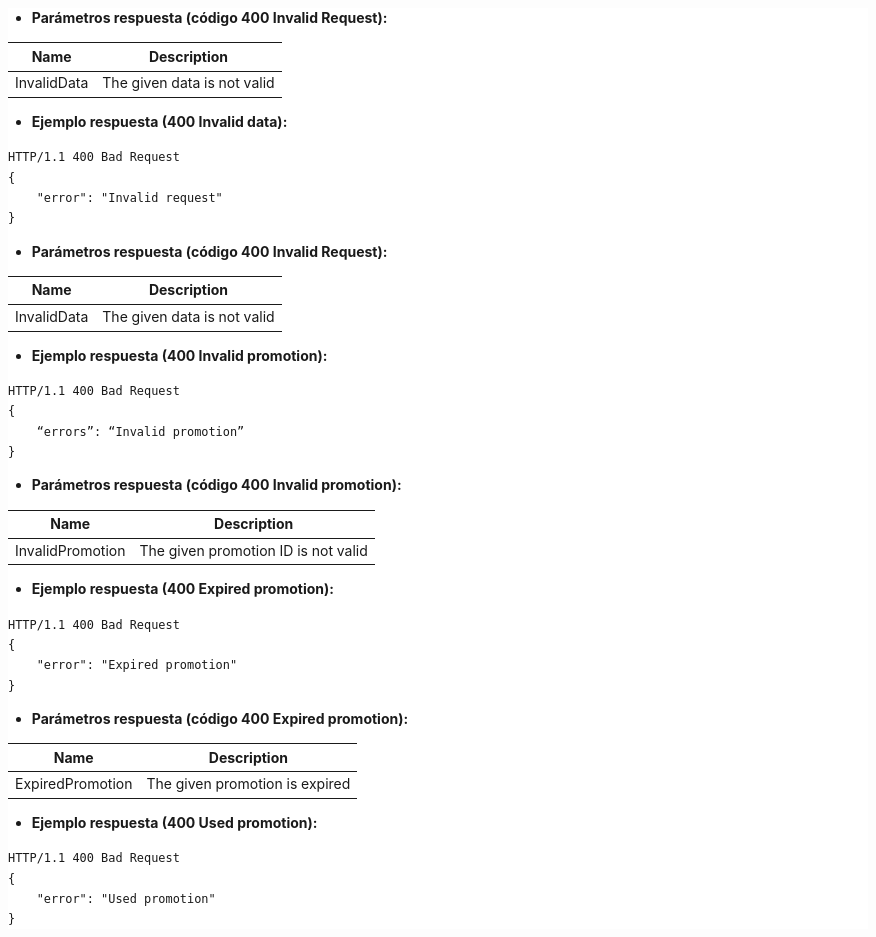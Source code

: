 * **Parámetros respuesta (código 400 Invalid Request):**

| **Name**    | **Description**             |
| ----------- | --------------------------- |
| InvalidData | The given data is not valid |

* **Ejemplo respuesta (400 Invalid data):**

```
HTTP/1.1 400 Bad Request
{
    "error": "Invalid request"
}
```

* **Parámetros respuesta (código 400 Invalid Request):**

| **Name**    | **Description**             |
| ----------- | --------------------------- |
| InvalidData | The given data is not valid |

* **Ejemplo respuesta (400 Invalid promotion):**

```
HTTP/1.1 400 Bad Request
{
    “errors”: “Invalid promotion”
}
```

* **Parámetros respuesta (código 400 Invalid promotion):**

| **Name**         | **Description**                     |
| ---------------- | ----------------------------------- |
| InvalidPromotion | The given promotion ID is not valid |

* **Ejemplo respuesta (400 Expired promotion):**

```
HTTP/1.1 400 Bad Request
{
    "error": "Expired promotion"
}
```

* **Parámetros respuesta (código 400 Expired promotion):**

| **Name**         | **Description**                |
| ---------------- | ------------------------------ |
| ExpiredPromotion | The given promotion is expired |

* **Ejemplo respuesta (400 Used promotion):**

```
HTTP/1.1 400 Bad Request
{
    "error": "Used promotion"
}
```
